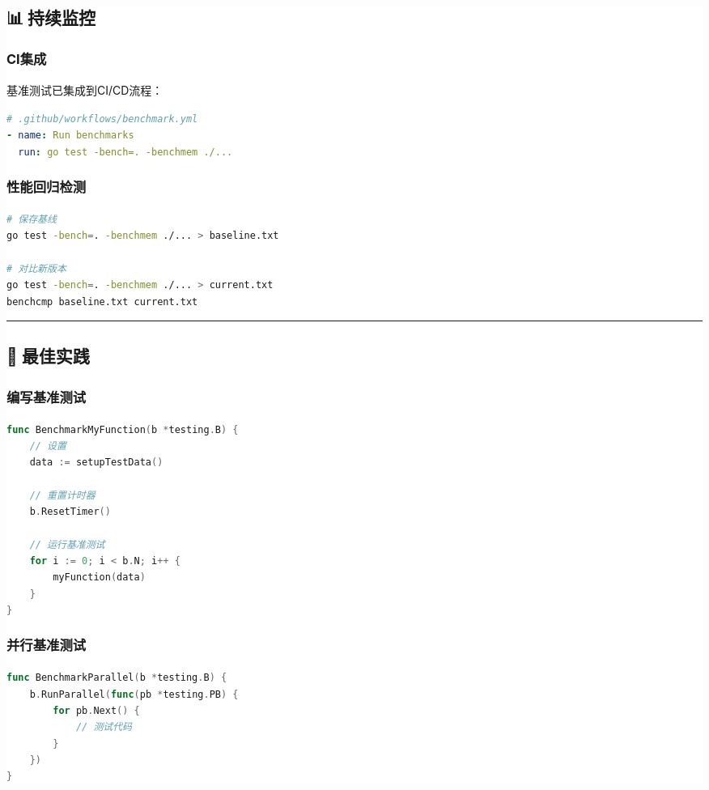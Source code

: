 
## 📊 持续监控

### CI集成

基准测试已集成到CI/CD流程：

```yaml
# .github/workflows/benchmark.yml
- name: Run benchmarks
  run: go test -bench=. -benchmem ./...
```

### 性能回归检测

```bash
# 保存基线
go test -bench=. -benchmem ./... > baseline.txt

# 对比新版本
go test -bench=. -benchmem ./... > current.txt
benchcmp baseline.txt current.txt
```

---

## 📝 最佳实践

### 编写基准测试

```go
func BenchmarkMyFunction(b *testing.B) {
    // 设置
    data := setupTestData()

    // 重置计时器
    b.ResetTimer()

    // 运行基准测试
    for i := 0; i < b.N; i++ {
        myFunction(data)
    }
}
```

### 并行基准测试

```go
func BenchmarkParallel(b *testing.B) {
    b.RunParallel(func(pb *testing.PB) {
        for pb.Next() {
            // 测试代码
        }
    })
}
```
